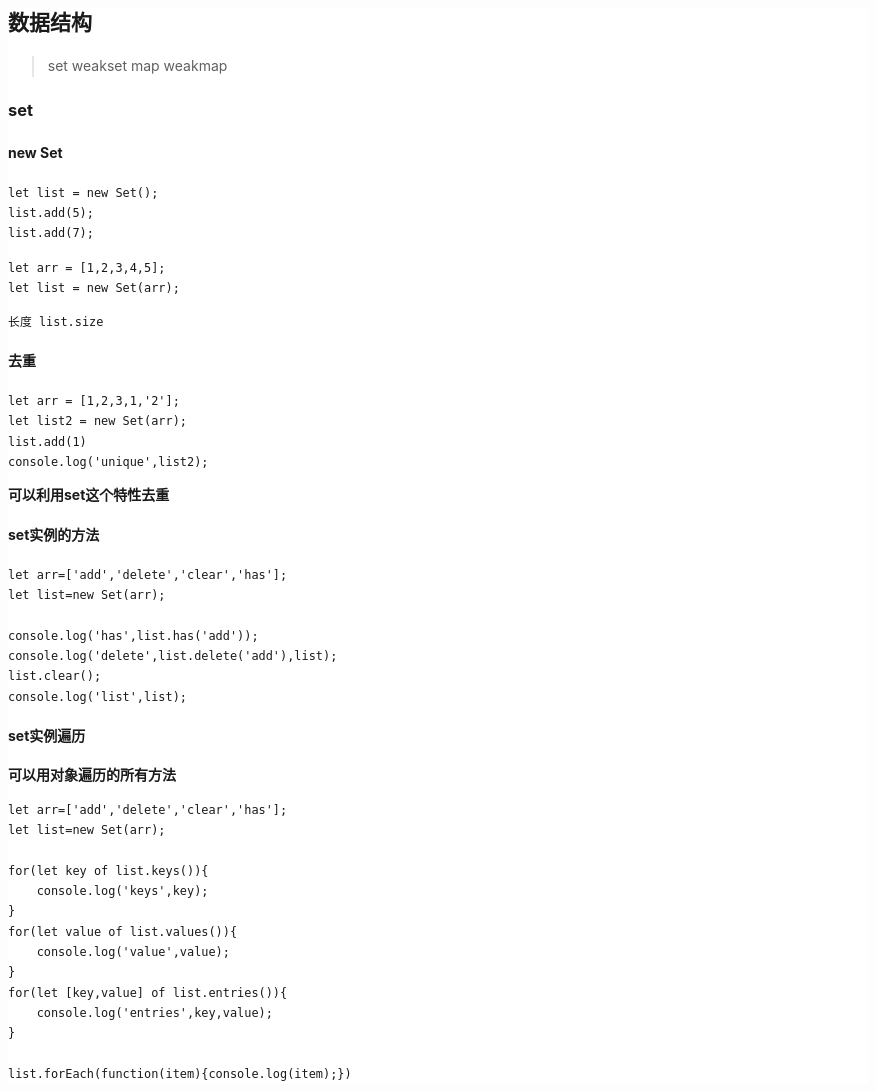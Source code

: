 ## 数据结构
> set weakset map weakmap

### set

#### new Set

```
let list = new Set();
list.add(5);
list.add(7);
```

```
let arr = [1,2,3,4,5];
let list = new Set(arr);
```

`长度 list.size`

#### 去重

```
let arr = [1,2,3,1,'2'];
let list2 = new Set(arr);
list.add(1)
console.log('unique',list2);
```
**可以利用set这个特性去重**

#### set实例的方法
```
let arr=['add','delete','clear','has'];
let list=new Set(arr);

console.log('has',list.has('add'));
console.log('delete',list.delete('add'),list);
list.clear();
console.log('list',list);
```

#### set实例遍历
**可以用对象遍历的所有方法**

```
let arr=['add','delete','clear','has'];
let list=new Set(arr);

for(let key of list.keys()){
	console.log('keys',key);
}
for(let value of list.values()){
	console.log('value',value);
}
for(let [key,value] of list.entries()){
	console.log('entries',key,value);
}

list.forEach(function(item){console.log(item);})
```
